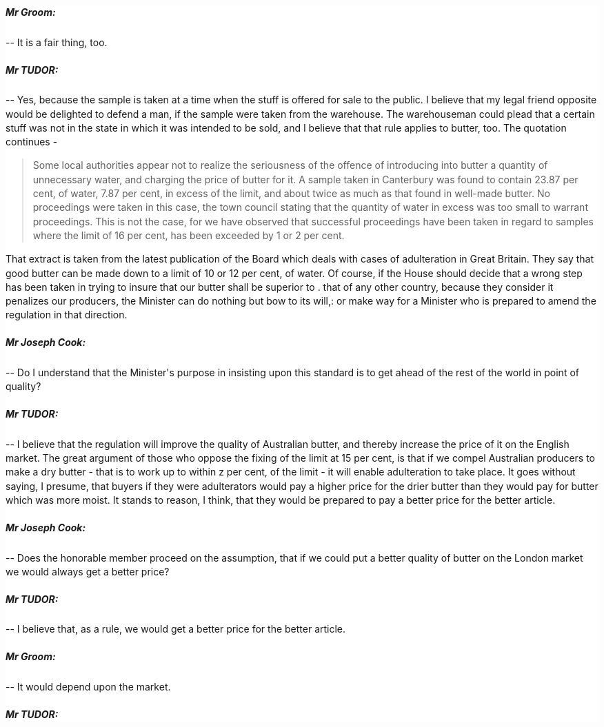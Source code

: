 ##### Mr Groom:

--  It is a fair thing, too. 

##### Mr TUDOR:

-- Yes, because the sample is taken at a time when the stuff is offered for sale to the public. I believe that my legal friend opposite would be delighted to defend a man, if the sample were taken from the warehouse. The warehouseman could plead that a certain stuff was not in the state in which it was intended to be sold, and I believe that that rule applies to butter, too. The quotation continues - 

  >Some local authorities appear not to realize the seriousness of the offence of introducing into butter a quantity of unnecessary water, and charging the price of butter for it. A sample taken in Canterbury was found to contain 23.87 per cent, of water, 7.87 per cent, in excess of the limit, and about twice as much as that found in well-made butter. No proceedings were taken in this case, the town council stating that the quantity of water in excess was too small to warrant proceedings. This is not the case, for we have observed that successful proceedings have been taken in regard to samples where the limit of 16 per cent, has been exceeded by 1 or 2 per cent. 

That extract is taken from the latest publication of the Board which deals with cases of adulteration in Great Britain. They say that good butter can be made down to a limit of 10 or 12 per cent, of water. Of course, if the House should decide that a wrong step has been taken in trying to insure that our butter shall be superior to . that of any other country, because they consider it penalizes our producers, the Minister can do nothing but bow to its will,: or make way for a Minister who is prepared to amend the regulation in that direction. 

##### Mr Joseph Cook:

--  Do I understand that the Minister's purpose in insisting upon this standard is to get ahead of the rest of the world in point of quality? 

##### Mr TUDOR:

-- I believe that the regulation will improve the quality of Australian butter, and thereby increase the price of it on the English market. The great argument of those who oppose the fixing of the limit at 15 per cent, is that if we compel Australian producers to make a dry butter - that is to work up to within z per cent, of the limit - it will enable adulteration to take place. It goes without saying, I presume, that buyers if they were adulterators would pay a higher price for the drier butter than they would pay for butter which was more moist. It stands to reason, I think, that they would be prepared to pay a better price for the better article. 

##### Mr Joseph Cook:

--  Does the honorable member proceed on the assumption, that if we could put a better quality of butter on the London market we would always get a better price? 

##### Mr TUDOR:

-- I believe that, as  a  rule, we would get a better price for the better article. 

##### Mr Groom:

--  It would depend upon the market. 

##### Mr TUDOR:
